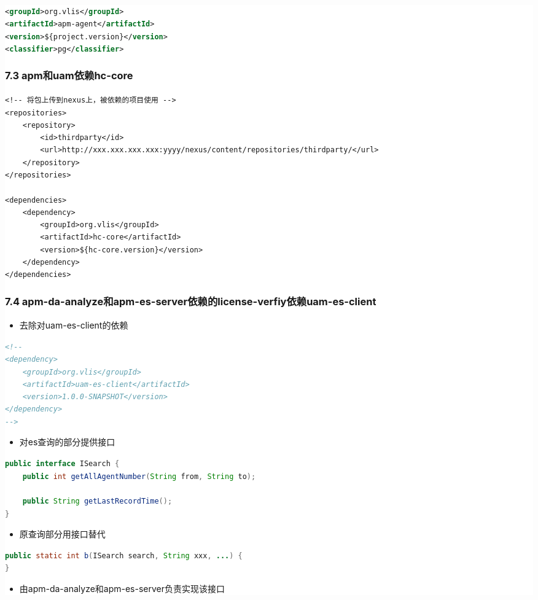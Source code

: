 ```xml
<groupId>org.vlis</groupId>
<artifactId>apm-agent</artifactId>
<version>${project.version}</version>
<classifier>pg</classifier>
```

### 7.3 apm和uam依赖hc-core
```
<!-- 将包上传到nexus上，被依赖的项目使用 -->
<repositories>
	<repository>
		<id>thirdparty</id>
		<url>http://xxx.xxx.xxx.xxx:yyyy/nexus/content/repositories/thirdparty/</url>
	</repository>
</repositories>

<dependencies>
	<dependency>
		<groupId>org.vlis</groupId>
		<artifactId>hc-core</artifactId>
		<version>${hc-core.version}</version>
	</dependency>
</dependencies>
```

### 7.4 apm-da-analyze和apm-es-server依赖的license-verfiy依赖uam-es-client
* 去除对uam-es-client的依赖

```xml
<!--
<dependency>
	<groupId>org.vlis</groupId>
	<artifactId>uam-es-client</artifactId>
	<version>1.0.0-SNAPSHOT</version>
</dependency>
-->
```

* 对es查询的部分提供接口

```java
public interface ISearch {
	public int getAllAgentNumber(String from, String to);
	
	public String getLastRecordTime();
}
```

* 原查询部分用接口替代

```java
public static int b(ISearch search, String xxx, ...) {
}
```
* 由apm-da-analyze和apm-es-server负责实现该接口
